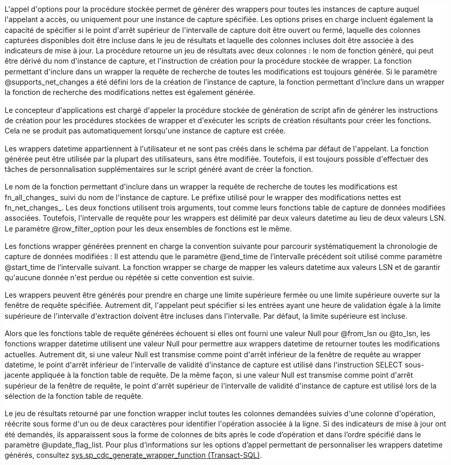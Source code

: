  L'appel d'options pour la procédure stockée permet de générer des wrappers pour toutes les instances de capture auquel l'appelant a accès, ou uniquement pour une instance de capture spécifiée. Les options prises en charge incluent également la capacité de spécifier si le point d'arrêt supérieur de l'intervalle de capture doit être ouvert ou fermé, laquelle des colonnes capturées disponibles doit être incluse dans le jeu de résultats et laquelle des colonnes incluses doit être associée à des indicateurs de mise à jour. La procédure retourne un jeu de résultats avec deux colonnes : le nom de fonction généré, qui peut être dérivé du nom d'instance de capture, et l'instruction de création pour la procédure stockée de wrapper. La fonction permettant d'inclure dans un wrapper la requête de recherche de toutes les modifications est toujours générée. Si le paramètre @supports_net_changes a été défini lors de la création de l’instance de capture, la fonction permettant d’inclure dans un wrapper la fonction de recherche des modifications nettes est également générée.  
  
 Le concepteur d'applications est chargé d'appeler la procédure stockée de génération de script afin de générer les instructions de création pour les procédures stockées de wrapper et d'exécuter les scripts de création résultants pour créer les fonctions. Cela ne se produit pas automatiquement lorsqu'une instance de capture est créée.  
  
 Les wrappers datetime appartiennent à l'utilisateur et ne sont pas créés dans le schéma par défaut de l'appelant. La fonction générée peut être utilisée par la plupart des utilisateurs, sans être modifiée. Toutefois, il est toujours possible d'effectuer des tâches de personnalisation supplémentaires sur le script généré avant de créer la fonction.  
  
 Le nom de la fonction permettant d'inclure dans un wrapper la requête de recherche de toutes les modifications est fn_all_changes_ suivi du nom de l'instance de capture. Le préfixe utilisé pour le wrapper des modifications nettes est fn_net_changes_. Les deux fonctions utilisent trois arguments, tout comme leurs fonctions table de capture de données modifiées associées. Toutefois, l'intervalle de requête pour les wrappers est délimité par deux valeurs datetime au lieu de deux valeurs LSN. Le paramètre @row_filter_option pour les deux ensembles de fonctions est le même.  
  
 Les fonctions wrapper générées prennent en charge la convention suivante pour parcourir systématiquement la chronologie de capture de données modifiées : Il est attendu que le paramètre @end_time de l’intervalle précédent soit utilisé comme paramètre @start_time de l’intervalle suivant. La fonction wrapper se charge de mapper les valeurs datetime aux valeurs LSN et de garantir qu'aucune donnée n'est perdue ou répétée si cette convention est suivie.  
  
 Les wrappers peuvent être générés pour prendre en charge une limite supérieure fermée ou une limite supérieure ouverte sur la fenêtre de requête spécifiée. Autrement dit, l'appelant peut spécifier si les entrées ayant une heure de validation égale à la limite supérieure de l'intervalle d'extraction doivent être incluses dans l'intervalle. Par défaut, la limite supérieure est incluse.  
  
 Alors que les fonctions table de requête générées échouent si elles ont fourni une valeur Null pour @from_lsn ou @to_lsn, les fonctions wrapper datetime utilisent une valeur Null pour permettre aux wrappers datetime de retourner toutes les modifications actuelles. Autrement dit, si une valeur Null est transmise comme point d'arrêt inférieur de la fenêtre de requête au wrapper datetime, le point d'arrêt inférieur de l'intervalle de validité d'instance de capture est utilisé dans l'instruction SELECT sous-jacente appliquée à la fonction table de requête. De la même façon, si une valeur Null est transmise comme point d'arrêt supérieur de la fenêtre de requête, le point d'arrêt supérieur de l'intervalle de validité d'instance de capture est utilisé lors de la sélection de la fonction table de requête.  
  
 Le jeu de résultats retourné par une fonction wrapper inclut toutes les colonnes demandées suivies d'une colonne d'opération, réécrite sous forme d'un ou de deux caractères pour identifier l'opération associée à la ligne. Si des indicateurs de mise à jour ont été demandés, ils apparaissent sous la forme de colonnes de bits après le code d’opération et dans l’ordre spécifié dans le paramètre @update_flag_list. Pour plus d’informations sur les options d’appel permettant de personnaliser les wrappers datetime générés, consultez [sys.sp_cdc_generate_wrapper_function &#40;Transact-SQL&#41;](../../relational-databases/system-stored-procedures/sys-sp-cdc-generate-wrapper-function-transact-sql.md).  
  